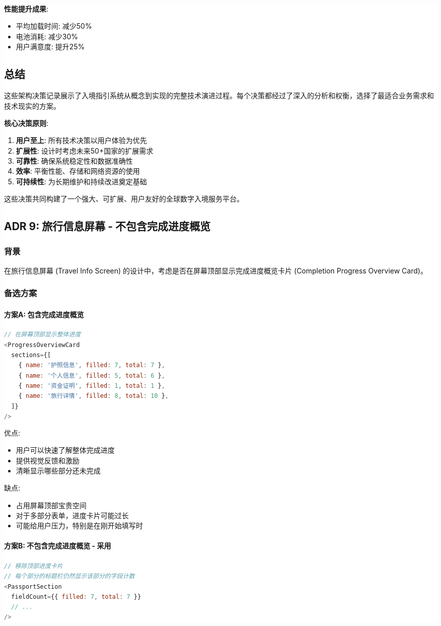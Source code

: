 **性能提升成果**:
- 平均加载时间: 减少50%
- 电池消耗: 减少30%
- 用户满意度: 提升25%

## 总结

这些架构决策记录展示了入境指引系统从概念到实现的完整技术演进过程。每个决策都经过了深入的分析和权衡，选择了最适合业务需求和技术现实的方案。

**核心决策原则**:
1. **用户至上**: 所有技术决策以用户体验为优先
2. **扩展性**: 设计时考虑未来50+国家的扩展需求
3. **可靠性**: 确保系统稳定性和数据准确性
4. **效率**: 平衡性能、存储和网络资源的使用
5. **可持续性**: 为长期维护和持续改进奠定基础

这些决策共同构建了一个强大、可扩展、用户友好的全球数字入境服务平台。

## ADR 9: 旅行信息屏幕 - 不包含完成进度概览

### 背景
在旅行信息屏幕 (Travel Info Screen) 的设计中，考虑是否在屏幕顶部显示完成进度概览卡片 (Completion Progress Overview Card)。

### 备选方案

#### 方案A: 包含完成进度概览
```javascript
// 在屏幕顶部显示整体进度
<ProgressOverviewCard
  sections={[
    { name: '护照信息', filled: 7, total: 7 },
    { name: '个人信息', filled: 5, total: 6 },
    { name: '资金证明', filled: 1, total: 1 },
    { name: '旅行详情', filled: 8, total: 10 },
  ]}
/>
```

优点:
- 用户可以快速了解整体完成进度
- 提供视觉反馈和激励
- 清晰显示哪些部分还未完成

缺点:
- 占用屏幕顶部宝贵空间
- 对于多部分表单，进度卡片可能过长
- 可能给用户压力，特别是在刚开始填写时

#### 方案B: 不包含完成进度概览 - **采用**
```javascript
// 移除顶部进度卡片
// 每个部分的标题栏仍然显示该部分的字段计数
<PassportSection
  fieldCount={{ filled: 7, total: 7 }}
  // ...
/>
```
